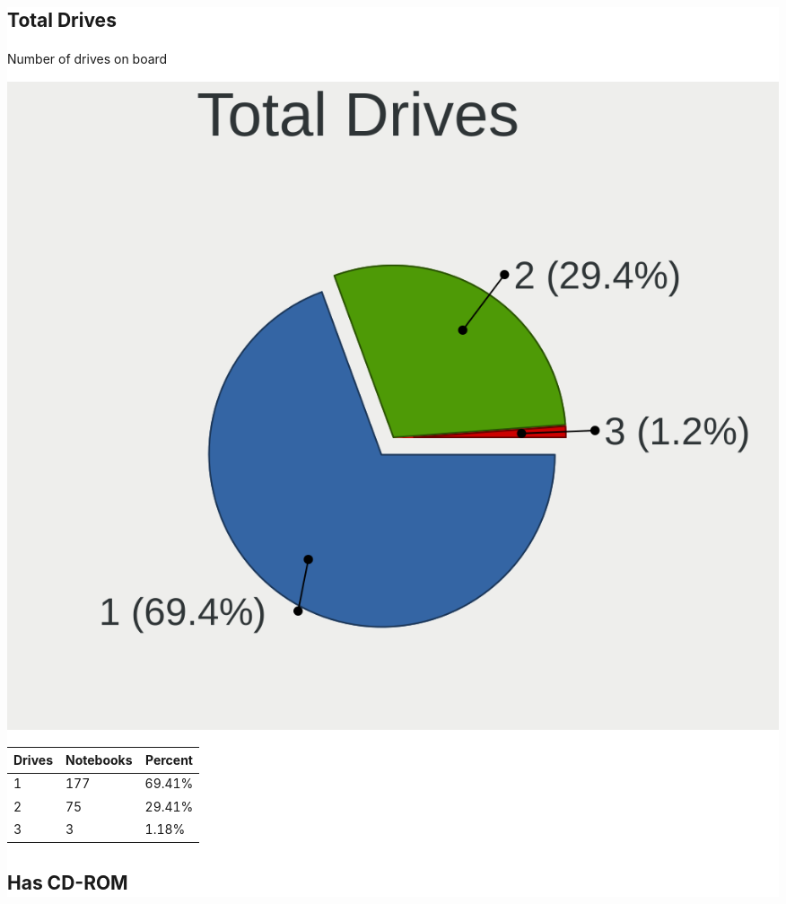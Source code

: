Total Drives
------------

Number of drives on board

![Total Drives](./images/pie_chart/node_total_drives.svg)


| Drives | Notebooks | Percent |
|--------|-----------|---------|
| 1      | 177       | 69.41%  |
| 2      | 75        | 29.41%  |
| 3      | 3         | 1.18%   |

Has CD-ROM
----------
